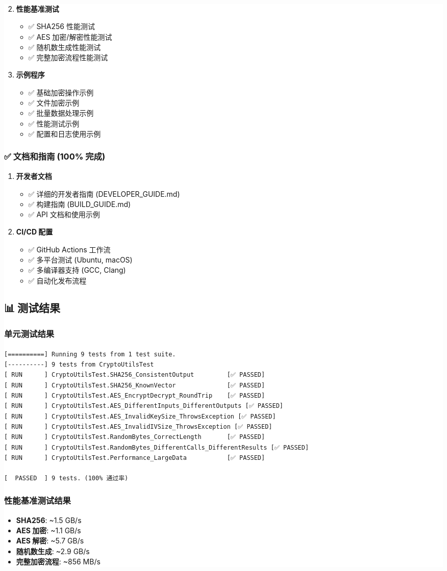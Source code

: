 2. **性能基准测试**
   - ✅ SHA256 性能测试
   - ✅ AES 加密/解密性能测试
   - ✅ 随机数生成性能测试
   - ✅ 完整加密流程性能测试

3. **示例程序**
   - ✅ 基础加密操作示例
   - ✅ 文件加密示例
   - ✅ 批量数据处理示例
   - ✅ 性能测试示例
   - ✅ 配置和日志使用示例

### ✅ 文档和指南 (100% 完成)

1. **开发者文档**
   - ✅ 详细的开发者指南 (DEVELOPER_GUIDE.md)
   - ✅ 构建指南 (BUILD_GUIDE.md)
   - ✅ API 文档和使用示例

2. **CI/CD 配置**
   - ✅ GitHub Actions 工作流
   - ✅ 多平台测试 (Ubuntu, macOS)
   - ✅ 多编译器支持 (GCC, Clang)
   - ✅ 自动化发布流程

## 📊 测试结果

### 单元测试结果
```
[==========] Running 9 tests from 1 test suite.
[----------] 9 tests from CryptoUtilsTest
[ RUN      ] CryptoUtilsTest.SHA256_ConsistentOutput         [✅ PASSED]
[ RUN      ] CryptoUtilsTest.SHA256_KnownVector              [✅ PASSED]
[ RUN      ] CryptoUtilsTest.AES_EncryptDecrypt_RoundTrip    [✅ PASSED]
[ RUN      ] CryptoUtilsTest.AES_DifferentInputs_DifferentOutputs [✅ PASSED]
[ RUN      ] CryptoUtilsTest.AES_InvalidKeySize_ThrowsException [✅ PASSED]
[ RUN      ] CryptoUtilsTest.AES_InvalidIVSize_ThrowsException [✅ PASSED]
[ RUN      ] CryptoUtilsTest.RandomBytes_CorrectLength       [✅ PASSED]
[ RUN      ] CryptoUtilsTest.RandomBytes_DifferentCalls_DifferentResults [✅ PASSED]
[ RUN      ] CryptoUtilsTest.Performance_LargeData           [✅ PASSED]

[  PASSED  ] 9 tests. (100% 通过率)
```

### 性能基准测试结果
- **SHA256**: ~1.5 GB/s
- **AES 加密**: ~1.1 GB/s  
- **AES 解密**: ~5.7 GB/s
- **随机数生成**: ~2.9 GB/s
- **完整加密流程**: ~856 MB/s
